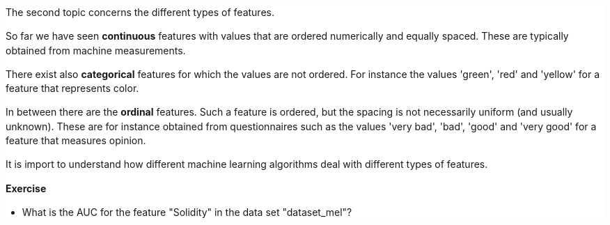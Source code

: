 
The second topic concerns the different types of features. 

So far we have seen **continuous** features with values that are ordered numerically and equally spaced. These are typically obtained from machine measurements. 

There exist also **categorical** features for which the values are not ordered. For instance the values 'green', 'red' and 'yellow' for a feature that represents color. 

In between there are the **ordinal** features. Such a feature is ordered, but the spacing is not necessarily uniform (and usually unknown). These are for instance obtained from questionnaires such as the values 'very bad', 'bad', 'good' and 'very good' for a feature that measures opinion.

It is import to understand how different machine learning algorithms deal with different types of features.

<strong>Exercise</strong>

- What is the AUC for the feature "Solidity" in the data set "dataset_mel"?
